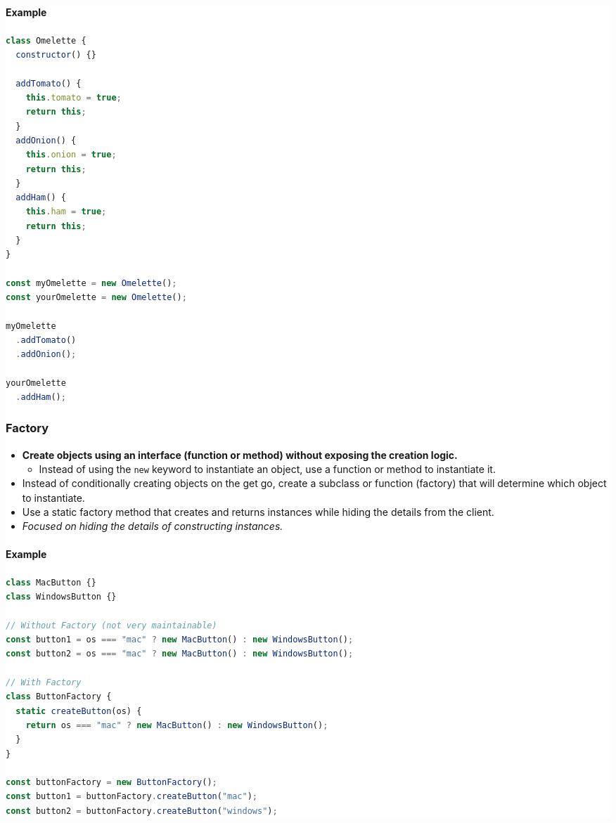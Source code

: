 #### Example
```js
class Omelette {
  constructor() {}
  
  addTomato() {
    this.tomato = true;
    return this;
  }
  addOnion() {
    this.onion = true;
    return this;
  }
  addHam() {
    this.ham = true;
    return this;
  }
}

const myOmelette = new Omelette();
const yourOmelette = new Omelette();

myOmelette
  .addTomato()
  .addOnion();

yourOmelette
  .addHam();
```
### Factory
- **Create objects using an interface (function or method) without exposing the creation logic.**
  - Instead of using the `new` keyword to instantiate an object, use a function or method to instantiate it.
- Instead of conditionally creating objects on the get go, create a subclass or function (factory) that will determine which object to instantiate.
- Use a static factory method that creates and returns instances while hiding the details from the client.
- *Focused on hiding the details of constructing instances.*
#### Example
```js
class MacButton {}
class WindowsButton {}

// Without Factory (not very maintainable)
const button1 = os === "mac" ? new MacButton() : new WindowsButton();
const button2 = os === "mac" ? new MacButton() : new WindowsButton();

// With Factory
class ButtonFactory {
  static createButton(os) {
    return os === "mac" ? new MacButton() : new WindowsButton();
  }
}

const buttonFactory = new ButtonFactory();
const button1 = buttonFactory.createButton("mac");
const button2 = buttonFactory.createButton("windows");
```

